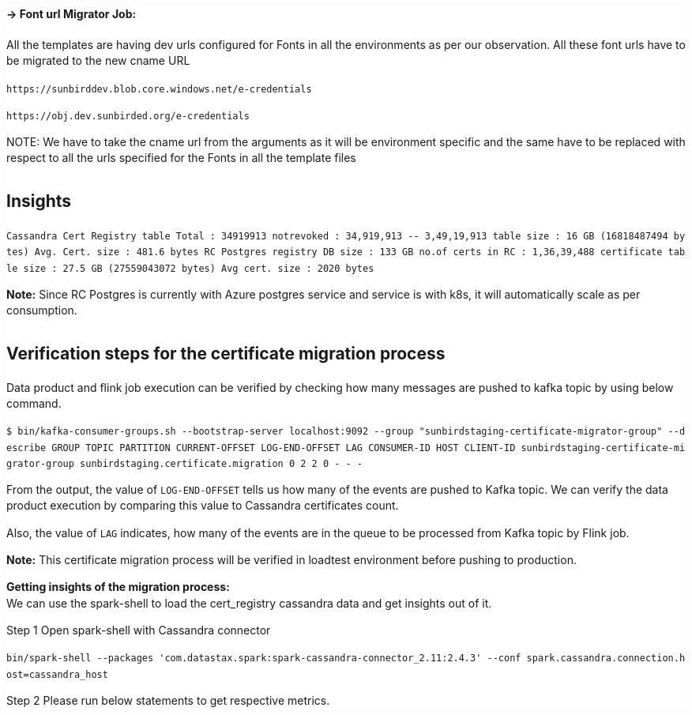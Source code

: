 #### → Font url Migrator Job: <a href="#font-url-migrator-job" id="font-url-migrator-job"></a>

All the templates are having dev urls configured for Fonts in all the environments as per our observation. All these font urls have to be migrated to the new cname URL

`https://sunbirddev.blob.core.windows.net/e-credentials`

`https://obj.dev.sunbirded.org/e-credentials`

NOTE: We have to take the cname url from the arguments as it will be environment specific and the same have to be replaced with respect to all the urls specified for the Fonts in all the template files

## Insights <a href="#insights" id="insights"></a>

`Cassandra Cert Registry table Total : 34919913 notrevoked : 34,919,913 -- 3,49,19,913 table size : 16 GB (16818487494 bytes) Avg. Cert. size : 481.6 bytes RC Postgres registry DB size : 133 GB no.of certs in RC : 1,36,39,488 certificate table size : 27.5 GB (27559043072 bytes) Avg cert. size : 2020 bytes`

**Note:** Since RC Postgres is currently with Azure postgres service and service is with k8s, it will automatically scale as per consumption.

## Verification steps for the certificate migration process <a href="#verification-steps-for-the-certificate-migration-process" id="verification-steps-for-the-certificate-migration-process"></a>

Data product and flink job execution can be verified by checking how many messages are pushed to kafka topic by using below command.

`$ bin/kafka-consumer-groups.sh --bootstrap-server localhost:9092 --group "sunbirdstaging-certificate-migrator-group" --describe GROUP TOPIC PARTITION CURRENT-OFFSET LOG-END-OFFSET LAG CONSUMER-ID HOST CLIENT-ID sunbirdstaging-certificate-migrator-group sunbirdstaging.certificate.migration 0 2 2 0 - - -`

From the output, the value of `LOG-END-OFFSET` tells us how many of the events are pushed to Kafka topic. We can verify the data product execution by comparing this value to Cassandra certificates count.

Also, the value of `LAG` indicates, how many of the events are in the queue to be processed from Kafka topic by Flink job.

**Note:** This certificate migration process will be verified in loadtest environment before pushing to production.

**Getting insights of the migration process:**\
We can use the spark-shell to load the cert\_registry cassandra data and get insights out of it.

Step 1 Open spark-shell with Cassandra connector

`bin/spark-shell --packages 'com.datastax.spark:spark-cassandra-connector_2.11:2.4.3' --conf spark.cassandra.connection.host=cassandra_host`

Step 2 Please run below statements to get respective metrics.

